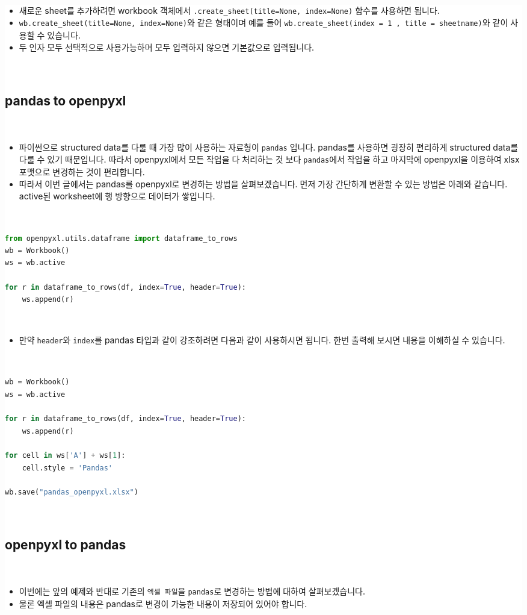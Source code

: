 - 새로운 sheet를 추가하려면 workbook 객체에서 `.create_sheet(title=None, index=None)` 함수를 사용하면 됩니다.
- `wb.create_sheet(title=None, index=None)`와 같은 형태이며 예를 들어 `wb.create_sheet(index = 1 , title = sheetname)`와 같이 사용할 수 있습니다.
- 두 인자 모두 선택적으로 사용가능하며 모두 입력하지 않으면 기본값으로 입력됩니다.

<br>

## **pandas to openpyxl**

<br>

- 파이썬으로 structured data를 다룰 때 가장 많이 사용하는 자료형이 `pandas` 입니다. pandas를 사용하면 굉장히 편리하게 structured data를 다룰 수 있기 때문입니다. 따라서 openpyxl에서 모든 작업을 다 처리하는 것 보다 `pandas`에서 작업을 하고 마지막에 openpyxl을 이용하여 xlsx 포맷으로 변경하는 것이 편리합니다.
- 따라서 이번 글에서는 pandas를 openpyxl로 변경하는 방법을 살펴보겠습니다. 먼저 가장 간단하게 변환할 수 있는 방법은 아래와 같습니다. active된 worksheet에 행 방향으로 데이터가 쌓입니다.

<br>

```python
from openpyxl.utils.dataframe import dataframe_to_rows
wb = Workbook()
ws = wb.active

for r in dataframe_to_rows(df, index=True, header=True):
    ws.append(r)
```

<br>

- 만약 `header`와 `index`를 pandas 타입과 같이 강조하려면 다음과 같이 사용하시면 됩니다. 한번 출력해 보시면 내용을 이해하실 수 있습니다.

<br>

```python
wb = Workbook()
ws = wb.active

for r in dataframe_to_rows(df, index=True, header=True):
    ws.append(r)

for cell in ws['A'] + ws[1]:
    cell.style = 'Pandas'

wb.save("pandas_openpyxl.xlsx")
```

<br>

## **openpyxl to pandas**

<br>

- 이번에는 앞의 예제와 반대로 기존의 `엑셀 파일`을 `pandas`로 변경하는 방법에 대하여 살펴보겠습니다.
- 물론 엑셀 파일의 내용은 pandas로 변경이 가능한 내용이 저장되어 있어야 합니다.
